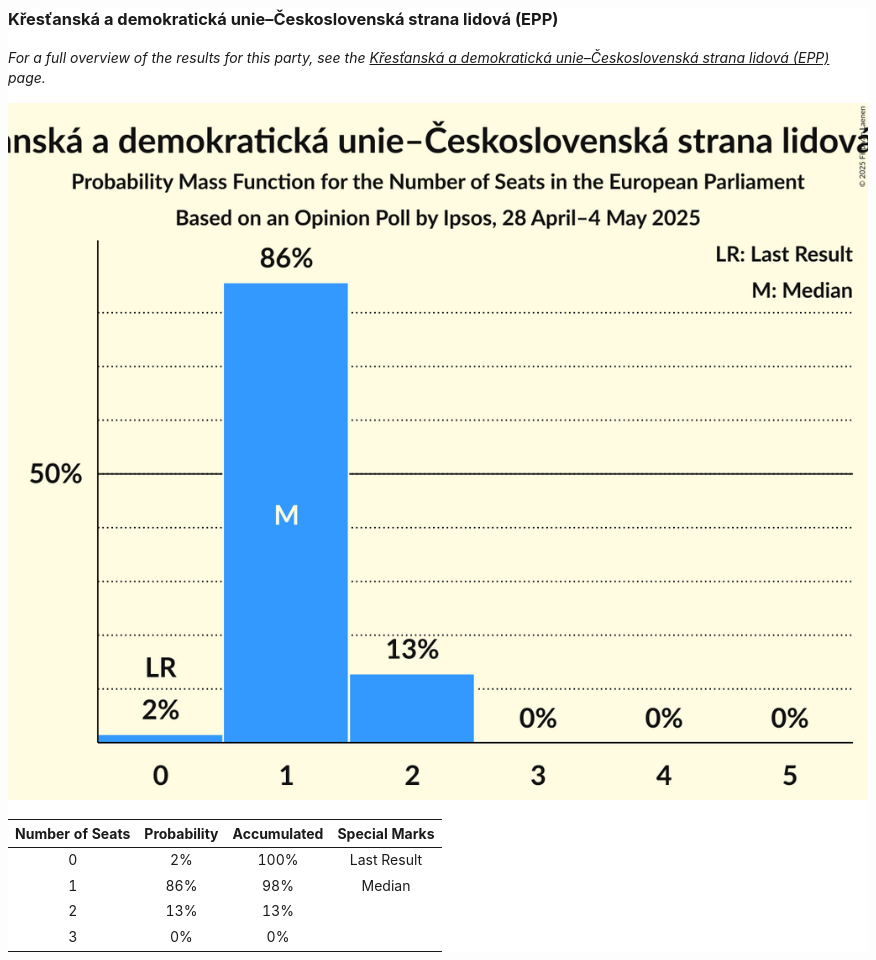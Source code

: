 ### Křesťanská a demokratická unie–Československá strana lidová (EPP)

*For a full overview of the results for this party, see the [Křesťanská a demokratická unie–Československá strana lidová (EPP)](party-křesťanskáademokratickáunie–československástranalidováepp.html) page.*

![Graph with seats probability mass function not yet produced](2025-05-04-Ipsos-seats-pmf-křesťanskáademokratickáunie–československástranalidováepp.png "Seats Probability Mass Function")

| Number of Seats | Probability | Accumulated | Special Marks |
|:---------------:|:-----------:|:-----------:|:-------------:|
| 0 | 2% | 100% | Last Result |
| 1 | 86% | 98% | Median |
| 2 | 13% | 13% |  |
| 3 | 0% | 0% |  |

